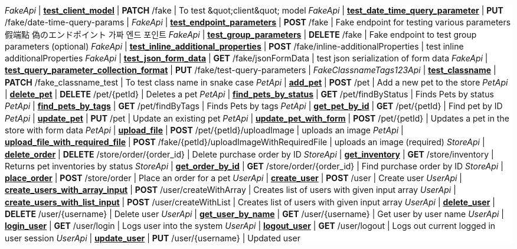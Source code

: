 *FakeApi* | [**test_client_model**](docs\FakeApi.md#test_client_model) | **PATCH** /fake | To test \&quot;client\&quot; model
*FakeApi* | [**test_date_time_query_parameter**](docs\FakeApi.md#test_date_time_query_parameter) | **PUT** /fake/date-time-query-params | 
*FakeApi* | [**test_endpoint_parameters**](docs\FakeApi.md#test_endpoint_parameters) | **POST** /fake | Fake endpoint for testing various parameters 假端點 偽のエンドポイント 가짜 엔드 포인트 
*FakeApi* | [**test_group_parameters**](docs\FakeApi.md#test_group_parameters) | **DELETE** /fake | Fake endpoint to test group parameters (optional)
*FakeApi* | [**test_inline_additional_properties**](docs\FakeApi.md#test_inline_additional_properties) | **POST** /fake/inline-additionalProperties | test inline additionalProperties
*FakeApi* | [**test_json_form_data**](docs\FakeApi.md#test_json_form_data) | **GET** /fake/jsonFormData | test json serialization of form data
*FakeApi* | [**test_query_parameter_collection_format**](docs\FakeApi.md#test_query_parameter_collection_format) | **PUT** /fake/test-query-parameters | 
*FakeClassnameTags123Api* | [**test_classname**](docs\FakeClassnameTags123Api.md#test_classname) | **PATCH** /fake_classname_test | To test class name in snake case
*PetApi* | [**add_pet**](docs\PetApi.md#add_pet) | **POST** /pet | Add a new pet to the store
*PetApi* | [**delete_pet**](docs\PetApi.md#delete_pet) | **DELETE** /pet/{petId} | Deletes a pet
*PetApi* | [**find_pets_by_status**](docs\PetApi.md#find_pets_by_status) | **GET** /pet/findByStatus | Finds Pets by status
*PetApi* | [**find_pets_by_tags**](docs\PetApi.md#find_pets_by_tags) | **GET** /pet/findByTags | Finds Pets by tags
*PetApi* | [**get_pet_by_id**](docs\PetApi.md#get_pet_by_id) | **GET** /pet/{petId} | Find pet by ID
*PetApi* | [**update_pet**](docs\PetApi.md#update_pet) | **PUT** /pet | Update an existing pet
*PetApi* | [**update_pet_with_form**](docs\PetApi.md#update_pet_with_form) | **POST** /pet/{petId} | Updates a pet in the store with form data
*PetApi* | [**upload_file**](docs\PetApi.md#upload_file) | **POST** /pet/{petId}/uploadImage | uploads an image
*PetApi* | [**upload_file_with_required_file**](docs\PetApi.md#upload_file_with_required_file) | **POST** /fake/{petId}/uploadImageWithRequiredFile | uploads an image (required)
*StoreApi* | [**delete_order**](docs\StoreApi.md#delete_order) | **DELETE** /store/order/{order_id} | Delete purchase order by ID
*StoreApi* | [**get_inventory**](docs\StoreApi.md#get_inventory) | **GET** /store/inventory | Returns pet inventories by status
*StoreApi* | [**get_order_by_id**](docs\StoreApi.md#get_order_by_id) | **GET** /store/order/{order_id} | Find purchase order by ID
*StoreApi* | [**place_order**](docs\StoreApi.md#place_order) | **POST** /store/order | Place an order for a pet
*UserApi* | [**create_user**](docs\UserApi.md#create_user) | **POST** /user | Create user
*UserApi* | [**create_users_with_array_input**](docs\UserApi.md#create_users_with_array_input) | **POST** /user/createWithArray | Creates list of users with given input array
*UserApi* | [**create_users_with_list_input**](docs\UserApi.md#create_users_with_list_input) | **POST** /user/createWithList | Creates list of users with given input array
*UserApi* | [**delete_user**](docs\UserApi.md#delete_user) | **DELETE** /user/{username} | Delete user
*UserApi* | [**get_user_by_name**](docs\UserApi.md#get_user_by_name) | **GET** /user/{username} | Get user by user name
*UserApi* | [**login_user**](docs\UserApi.md#login_user) | **GET** /user/login | Logs user into the system
*UserApi* | [**logout_user**](docs\UserApi.md#logout_user) | **GET** /user/logout | Logs out current logged in user session
*UserApi* | [**update_user**](docs\UserApi.md#update_user) | **PUT** /user/{username} | Updated user
